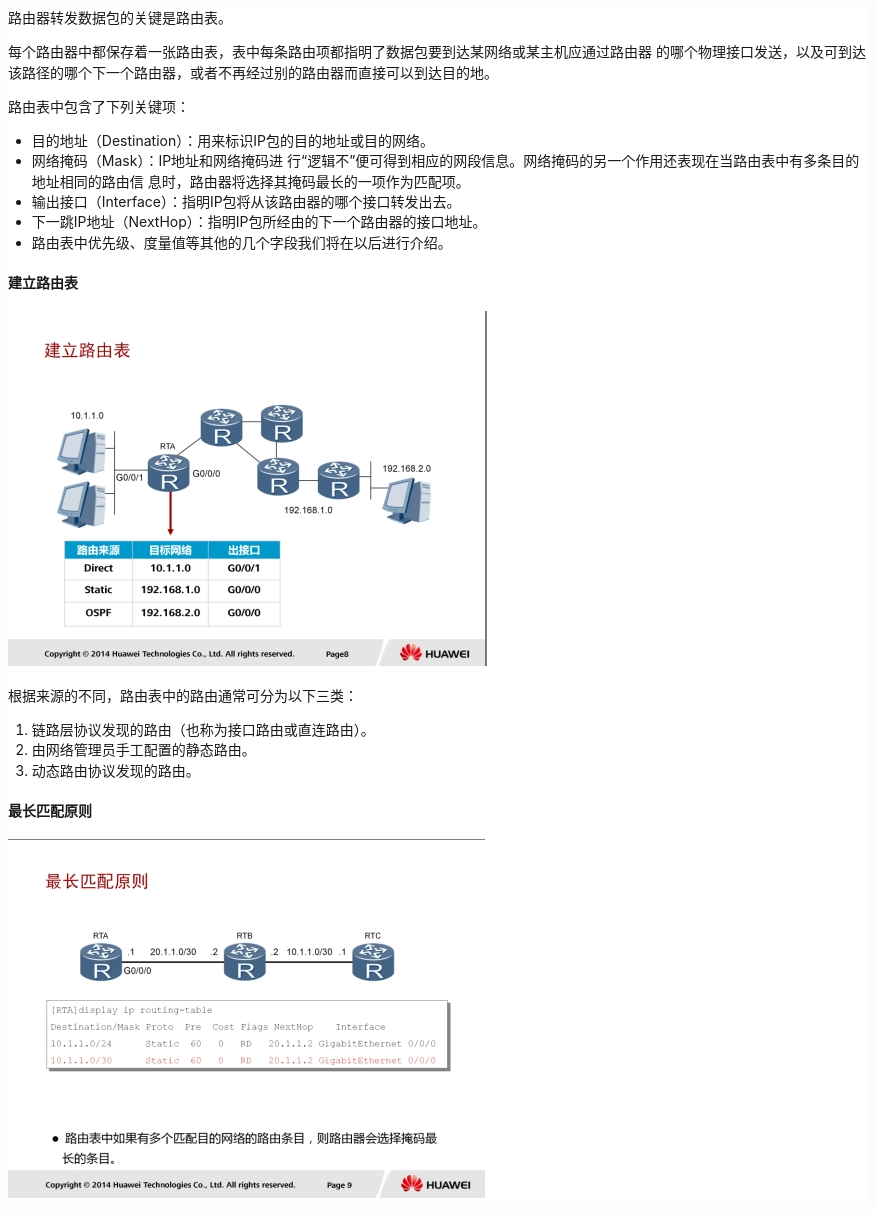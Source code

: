 路由器转发数据包的关键是路由表。

每个路由器中都保存着一张路由表，表中每条路由项都指明了数据包要到达某网络或某主机应通过路由器
的哪个物理接口发送，以及可到达该路径的哪个下一个路由器，或者不再经过别的路由器而直接可以到达目的地。

路由表中包含了下列关键项：

* 目的地址（Destination）：用来标识IP包的目的地址或目的网络。
* 网络掩码（Mask）：IP地址和网络掩码进
  行“逻辑不”便可得到相应的网段信息。网络掩码的另一个作用还表现在当路由表中有多条目的地址相同的路由信
  息时，路由器将选择其掩码最长的一项作为匹配项。
* 输出接口（Interface）：指明IP包将从该路由器的哪个接口转发出去。
* 下一跳IP地址（NextHop）：指明IP包所经由的下一个路由器的接口地址。
* 路由表中优先级、度量值等其他的几个字段我们将在以后进行介绍。

#### 建立路由表

![1706204071099](images/1706204071099.png)

根据来源的不同，路由表中的路由通常可分为以下三类：

1. 链路层协议发现的路由（也称为接口路由或直连路由）。
2. 由网络管理员手工配置的静态路由。
3. 动态路由协议发现的路由。

#### 最长匹配原则

![1706204121020](images/1706204121020.png)
